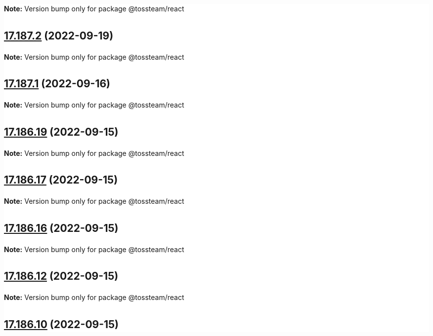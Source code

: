 **Note:** Version bump only for package @tossteam/react





## [17.187.2](https://github.toss.bz/toss/frontend-libraries/compare/v17.187.1...v17.187.2) (2022-09-19)

**Note:** Version bump only for package @tossteam/react





## [17.187.1](https://github.toss.bz/toss/frontend-libraries/compare/v17.187.0...v17.187.1) (2022-09-16)

**Note:** Version bump only for package @tossteam/react





## [17.186.19](https://github.toss.bz/toss/frontend-libraries/compare/v17.186.18...v17.186.19) (2022-09-15)

**Note:** Version bump only for package @tossteam/react





## [17.186.17](https://github.toss.bz/toss/frontend-libraries/compare/v17.186.16...v17.186.17) (2022-09-15)

**Note:** Version bump only for package @tossteam/react





## [17.186.16](https://github.toss.bz/toss/frontend-libraries/compare/v17.186.15...v17.186.16) (2022-09-15)

**Note:** Version bump only for package @tossteam/react





## [17.186.12](https://github.toss.bz/toss/frontend-libraries/compare/v17.186.11...v17.186.12) (2022-09-15)

**Note:** Version bump only for package @tossteam/react





## [17.186.10](https://github.toss.bz/toss/frontend-libraries/compare/v17.186.9...v17.186.10) (2022-09-15)
